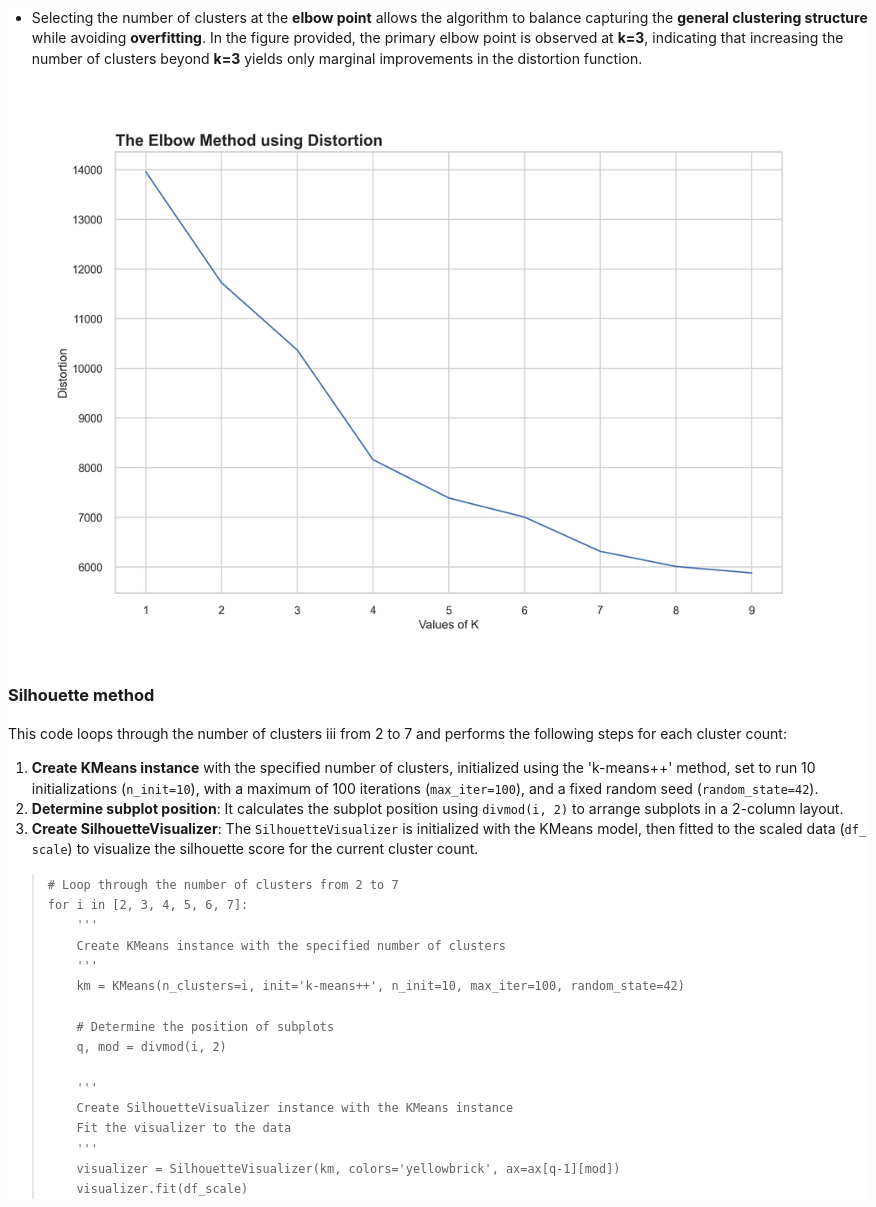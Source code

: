 - Selecting the number of clusters at the **elbow point** allows the algorithm to balance capturing the **general clustering structure** while avoiding **overfitting**. In the figure provided, the primary elbow point is observed at **k=3**, indicating that increasing the number of clusters beyond **k=3** yields only marginal improvements in the distortion function.

![Elbow ](Image/elbow_method_distortion.png)

### Silhouette method
This code loops through the number of clusters iii from 2 to 7 and performs the following steps for each cluster count:

1.  **Create KMeans instance** with the specified number of clusters, initialized using the 'k-means++' method, set to run 10 initializations (`n_init=10`), with a maximum of 100 iterations (`max_iter=100`), and a fixed random seed (`random_state=42`).
2.  **Determine subplot position**: It calculates the subplot position using `divmod(i, 2)` to arrange subplots in a 2-column layout.
3.  **Create SilhouetteVisualizer**: The `SilhouetteVisualizer` is initialized with the KMeans model, then fitted to the scaled data (`df_scale`) to visualize the silhouette score for the current cluster count.

>     # Loop through the number of clusters from 2 to 7
>     for i in [2, 3, 4, 5, 6, 7]:
>         '''
>         Create KMeans instance with the specified number of clusters
>         '''
>         km = KMeans(n_clusters=i, init='k-means++', n_init=10, max_iter=100, random_state=42)
>         
>         # Determine the position of subplots
>         q, mod = divmod(i, 2)
>         
>         '''
>         Create SilhouetteVisualizer instance with the KMeans instance
>         Fit the visualizer to the data
>         '''
>         visualizer = SilhouetteVisualizer(km, colors='yellowbrick', ax=ax[q-1][mod])
>         visualizer.fit(df_scale)